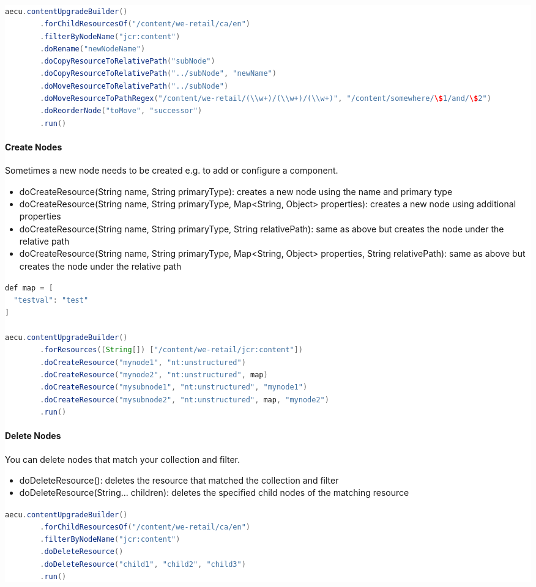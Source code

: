 ```java
aecu.contentUpgradeBuilder()
        .forChildResourcesOf("/content/we-retail/ca/en")
        .filterByNodeName("jcr:content")
        .doRename("newNodeName")
        .doCopyResourceToRelativePath("subNode")
        .doCopyResourceToRelativePath("../subNode", "newName")
        .doMoveResourceToRelativePath("../subNode")
        .doMoveResourceToPathRegex("/content/we-retail/(\\w+)/(\\w+)/(\\w+)", "/content/somewhere/\$1/and/\$2")
        .doReorderNode("toMove", "successor")
        .run()
```

#### Create Nodes

Sometimes a new node needs to be created e.g. to add or configure a component.

* doCreateResource(String name, String primaryType): creates a new node using the name and primary type
* doCreateResource(String name, String primaryType, Map<String, Object> properties): creates a new node using additional properties
* doCreateResource(String name, String primaryType, String relativePath): same as above but creates the node under the relative path
* doCreateResource(String name, String primaryType, Map<String, Object> properties, String relativePath): same as above but creates the node under the relative path

```java
def map = [
  "testval": "test"
]

aecu.contentUpgradeBuilder()
        .forResources((String[]) ["/content/we-retail/jcr:content"])
        .doCreateResource("mynode1", "nt:unstructured")
        .doCreateResource("mynode2", "nt:unstructured", map)
        .doCreateResource("mysubnode1", "nt:unstructured", "mynode1")
        .doCreateResource("mysubnode2", "nt:unstructured", map, "mynode2")
        .run()
```

#### Delete Nodes

You can delete nodes that match your collection and filter.

* doDeleteResource(): deletes the resource that matched the collection and filter 
* doDeleteResource(String... children): deletes the specified child nodes of the matching resource

```java
aecu.contentUpgradeBuilder()
        .forChildResourcesOf("/content/we-retail/ca/en")
        .filterByNodeName("jcr:content")
        .doDeleteResource()
        .doDeleteResource("child1", "child2", "child3")
        .run()
```

